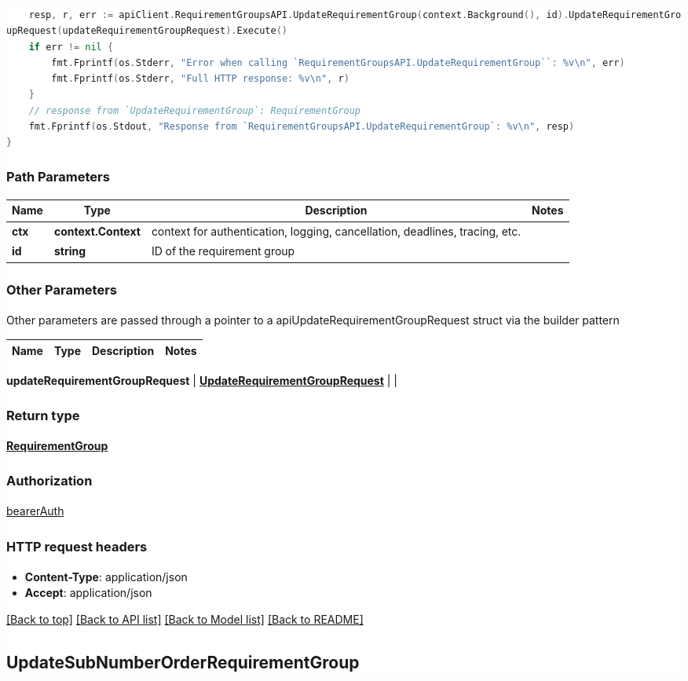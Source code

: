 ```go
	resp, r, err := apiClient.RequirementGroupsAPI.UpdateRequirementGroup(context.Background(), id).UpdateRequirementGroupRequest(updateRequirementGroupRequest).Execute()
	if err != nil {
		fmt.Fprintf(os.Stderr, "Error when calling `RequirementGroupsAPI.UpdateRequirementGroup``: %v\n", err)
		fmt.Fprintf(os.Stderr, "Full HTTP response: %v\n", r)
	}
	// response from `UpdateRequirementGroup`: RequirementGroup
	fmt.Fprintf(os.Stdout, "Response from `RequirementGroupsAPI.UpdateRequirementGroup`: %v\n", resp)
}
```

### Path Parameters


Name | Type | Description  | Notes
------------- | ------------- | ------------- | -------------
**ctx** | **context.Context** | context for authentication, logging, cancellation, deadlines, tracing, etc.
**id** | **string** | ID of the requirement group | 

### Other Parameters

Other parameters are passed through a pointer to a apiUpdateRequirementGroupRequest struct via the builder pattern


Name | Type | Description  | Notes
------------- | ------------- | ------------- | -------------

 **updateRequirementGroupRequest** | [**UpdateRequirementGroupRequest**](UpdateRequirementGroupRequest.md) |  | 

### Return type

[**RequirementGroup**](RequirementGroup.md)

### Authorization

[bearerAuth](../README.md#bearerAuth)

### HTTP request headers

- **Content-Type**: application/json
- **Accept**: application/json

[[Back to top]](#) [[Back to API list]](../README.md#documentation-for-api-endpoints)
[[Back to Model list]](../README.md#documentation-for-models)
[[Back to README]](../README.md)


## UpdateSubNumberOrderRequirementGroup
